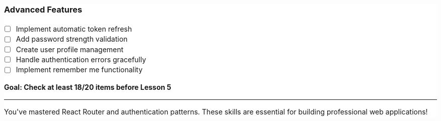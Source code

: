 ### **Advanced Features**
- [ ] Implement automatic token refresh
- [ ] Add password strength validation
- [ ] Create user profile management
- [ ] Handle authentication errors gracefully
- [ ] Implement remember me functionality

**Goal: Check at least 18/20 items before Lesson 5**

---

You've mastered React Router and authentication patterns. These skills are essential for building professional web applications!
